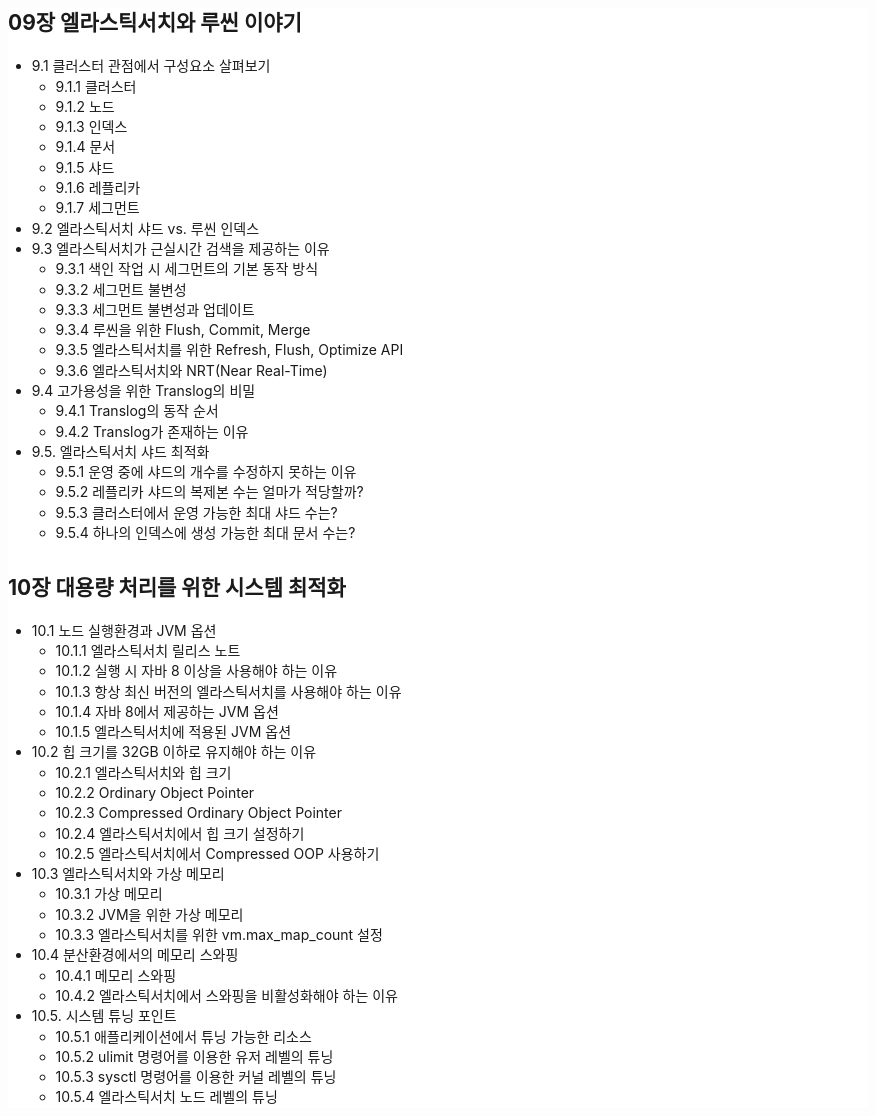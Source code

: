 ## 09장 엘라스틱서치와 루씬 이야기
* 9.1 클러스터 관점에서 구성요소 살펴보기
    * 9.1.1 클러스터
    * 9.1.2 노드
    * 9.1.3 인덱스
    * 9.1.4 문서
    * 9.1.5 샤드
    * 9.1.6 레플리카
    * 9.1.7 세그먼트
* 9.2 엘라스틱서치 샤드 vs. 루씬 인덱스
* 9.3 엘라스틱서치가 근실시간 검색을 제공하는 이유
    * 9.3.1 색인 작업 시 세그먼트의 기본 동작 방식
    * 9.3.2 세그먼트 불변성
    * 9.3.3 세그먼트 불변성과 업데이트
    * 9.3.4 루씬을 위한 Flush, Commit, Merge
    * 9.3.5 엘라스틱서치를 위한 Refresh, Flush, Optimize API
    * 9.3.6 엘라스틱서치와 NRT(Near Real-Time)
* 9.4 고가용성을 위한 Translog의 비밀
    * 9.4.1 Translog의 동작 순서
    * 9.4.2 Translog가 존재하는 이유
* 9.5. 엘라스틱서치 샤드 최적화
    * 9.5.1 운영 중에 샤드의 개수를 수정하지 못하는 이유
    * 9.5.2 레플리카 샤드의 복제본 수는 얼마가 적당할까?
    * 9.5.3 클러스터에서 운영 가능한 최대 샤드 수는?
    * 9.5.4 하나의 인덱스에 생성 가능한 최대 문서 수는?

## 10장 대용량 처리를 위한 시스템 최적화
* 10.1 노드 실행환경과 JVM 옵션
    * 10.1.1 엘라스틱서치 릴리스 노트
    * 10.1.2 실행 시 자바 8 이상을 사용해야 하는 이유
    * 10.1.3 항상 최신 버전의 엘라스틱서치를 사용해야 하는 이유
    * 10.1.4 자바 8에서 제공하는 JVM 옵션
    * 10.1.5 엘라스틱서치에 적용된 JVM 옵션
* 10.2 힙 크기를 32GB 이하로 유지해야 하는 이유
    * 10.2.1 엘라스틱서치와 힙 크기
    * 10.2.2 Ordinary Object Pointer
    * 10.2.3 Compressed Ordinary Object Pointer
    * 10.2.4 엘라스틱서치에서 힙 크기 설정하기
    * 10.2.5 엘라스틱서치에서 Compressed OOP 사용하기
* 10.3 엘라스틱서치와 가상 메모리
    * 10.3.1 가상 메모리
    * 10.3.2 JVM을 위한 가상 메모리
    * 10.3.3 엘라스틱서치를 위한 vm.max_map_count 설정
* 10.4 분산환경에서의 메모리 스와핑
    * 10.4.1 메모리 스와핑
    * 10.4.2 엘라스틱서치에서 스와핑을 비활성화해야 하는 이유
* 10.5. 시스템 튜닝 포인트
    * 10.5.1 애플리케이션에서 튜닝 가능한 리소스
    * 10.5.2 ulimit 명령어를 이용한 유저 레벨의 튜닝
    * 10.5.3 sysctl 명령어를 이용한 커널 레벨의 튜닝
    * 10.5.4 엘라스틱서치 노드 레벨의 튜닝
